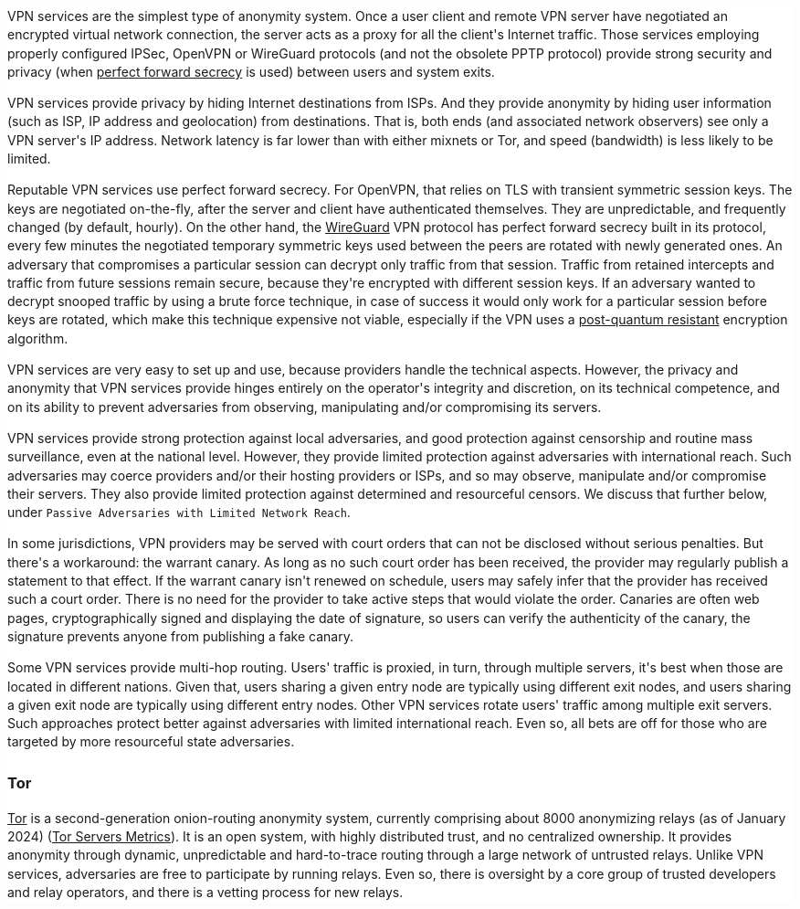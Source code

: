 VPN services are the simplest type of anonymity system. Once a user client and remote VPN server have negotiated an encrypted virtual network connection, the server acts as a proxy for all the client's Internet traffic. Those services employing properly configured IPSec, OpenVPN or WireGuard protocols (and not the obsolete PPTP protocol) provide strong security and privacy (when [perfect forward secrecy](https://en.wikipedia.org/wiki/Forward_secrecy) is used) between users and system exits.

VPN services provide privacy by hiding Internet destinations from ISPs. And they provide anonymity by hiding user information (such as ISP, IP address and geolocation) from destinations. That is, both ends (and associated network observers) see only a VPN server's IP address. Network latency is far lower than with either mixnets or Tor, and speed (bandwidth) is less likely to be limited.

Reputable VPN services use perfect forward secrecy. For OpenVPN, that relies on TLS with transient symmetric session keys. The keys are negotiated on-the-fly, after the server and client have authenticated themselves. They are unpredictable, and frequently changed (by default, hourly). On the other hand, the [WireGuard](https://www.wireguard.com/) VPN protocol has perfect forward secrecy built in its protocol, every few minutes the negotiated temporary symmetric keys used between the peers are rotated with newly generated ones. An adversary that compromises a particular session can decrypt only traffic from that session. Traffic from retained intercepts and traffic from future sessions remain secure, because they're encrypted with different session keys. If an adversary wanted to decrypt snooped traffic by using a brute force technique, in case of success it would only work for a particular session before keys are rotated, which make this technique expensive not viable, especially if the VPN uses a [post-quantum resistant](https://www.ivpn.net/knowledgebase/general/quantum-resistant-vpn-connections/) encryption algorithm.

VPN services are very easy to set up and use, because providers handle the technical aspects. However, the privacy and anonymity that VPN services provide hinges entirely on the operator's integrity and discretion, on its technical competence, and on its ability to prevent adversaries from observing, manipulating and/or compromising its servers.

VPN services provide strong protection against local adversaries, and good protection against censorship and routine mass surveillance, even at the national level. However, they provide limited protection against adversaries with international reach. Such adversaries may coerce providers and/or their hosting providers or ISPs, and so may observe, manipulate and/or compromise their servers. They also provide limited protection against determined and resourceful censors. We discuss that further below, under `Passive Adversaries with Limited Network Reach`.

In some jurisdictions, VPN providers may be served with court orders that can not be disclosed without serious penalties. But there's a workaround: the warrant canary. As long as no such court order has been received, the provider may regularly publish a statement to that effect. If the warrant canary isn't renewed on schedule, users may safely infer that the provider has received such a court order. There is no need for the provider to take active steps that would violate the order. Canaries are often web pages, cryptographically signed and displaying the date of signature, so users can verify the authenticity of the canary, the signature prevents anyone from publishing a fake canary.

Some VPN services provide multi-hop routing. Users' traffic is proxied, in turn, through multiple servers, it's best when those are located in different nations. Given that, users sharing a given entry node are typically using different exit nodes, and users sharing a given exit node are typically using different entry nodes. Other VPN services rotate users' traffic among multiple exit servers. Such approaches protect better against adversaries with limited international reach. Even so, all bets are off for those who are targeted by more resourceful state adversaries.

### Tor

[Tor](https://www.torproject.org/) is a second-generation onion-routing anonymity system, currently comprising about 8000 anonymizing relays (as of January 2024) ([Tor Servers Metrics](https://metrics.torproject.org/networksize.html)). It is an open system, with highly distributed trust, and no centralized ownership. It provides anonymity through dynamic, unpredictable and hard-to-trace routing through a large network of untrusted relays. Unlike VPN services, adversaries are free to participate by running relays. Even so, there is oversight by a core group of trusted developers and relay operators, and there is a vetting process for new relays.
